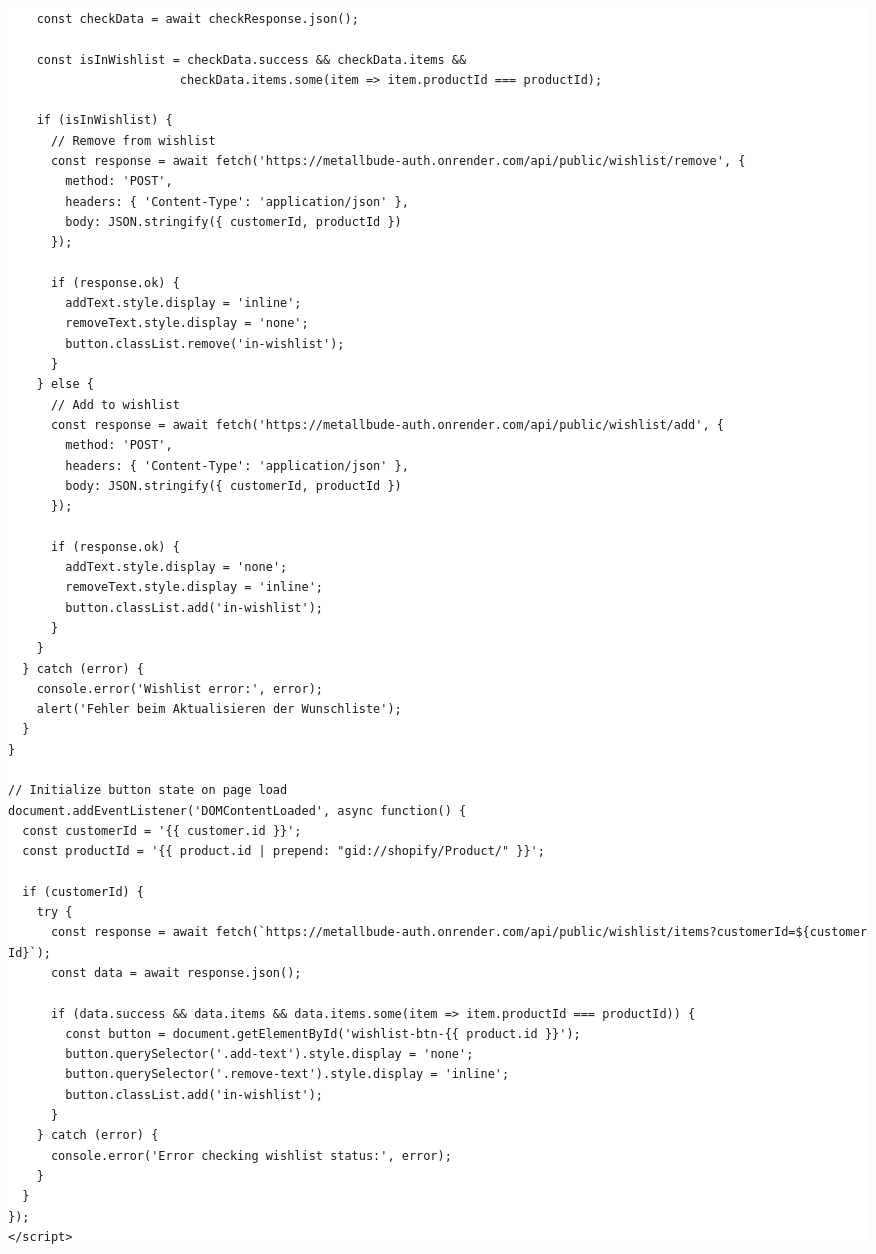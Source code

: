 ```liquid
    const checkData = await checkResponse.json();
    
    const isInWishlist = checkData.success && checkData.items && 
                        checkData.items.some(item => item.productId === productId);
    
    if (isInWishlist) {
      // Remove from wishlist
      const response = await fetch('https://metallbude-auth.onrender.com/api/public/wishlist/remove', {
        method: 'POST',
        headers: { 'Content-Type': 'application/json' },
        body: JSON.stringify({ customerId, productId })
      });
      
      if (response.ok) {
        addText.style.display = 'inline';
        removeText.style.display = 'none';
        button.classList.remove('in-wishlist');
      }
    } else {
      // Add to wishlist
      const response = await fetch('https://metallbude-auth.onrender.com/api/public/wishlist/add', {
        method: 'POST',
        headers: { 'Content-Type': 'application/json' },
        body: JSON.stringify({ customerId, productId })
      });
      
      if (response.ok) {
        addText.style.display = 'none';
        removeText.style.display = 'inline';
        button.classList.add('in-wishlist');
      }
    }
  } catch (error) {
    console.error('Wishlist error:', error);
    alert('Fehler beim Aktualisieren der Wunschliste');
  }
}

// Initialize button state on page load
document.addEventListener('DOMContentLoaded', async function() {
  const customerId = '{{ customer.id }}';
  const productId = '{{ product.id | prepend: "gid://shopify/Product/" }}';
  
  if (customerId) {
    try {
      const response = await fetch(`https://metallbude-auth.onrender.com/api/public/wishlist/items?customerId=${customerId}`);
      const data = await response.json();
      
      if (data.success && data.items && data.items.some(item => item.productId === productId)) {
        const button = document.getElementById('wishlist-btn-{{ product.id }}');
        button.querySelector('.add-text').style.display = 'none';
        button.querySelector('.remove-text').style.display = 'inline';
        button.classList.add('in-wishlist');
      }
    } catch (error) {
      console.error('Error checking wishlist status:', error);
    }
  }
});
</script>
```
